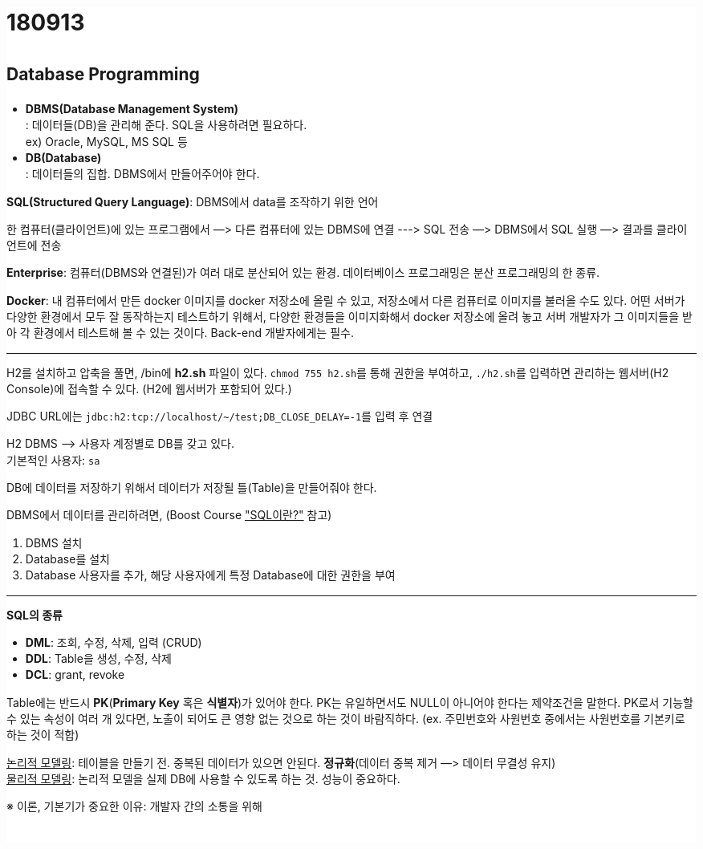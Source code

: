 # 180913

## Database Programming

- **DBMS(Database Management System)**  
  : 데이터들(DB)을 관리해 준다. SQL을 사용하려면 필요하다.  
  ex) Oracle, MySQL, MS SQL 등  
- **DB(Database)**  
  : 데이터들의 집합. DBMS에서 만들어주어야 한다.

**SQL(Structured Query Language)**: DBMS에서 data를 조작하기 위한 언어

한 컴퓨터(클라이언트)에 있는 프로그램에서 —> 다른 컴퓨터에 있는 DBMS에 연결 ---> SQL 전송 —> DBMS에서 SQL 실행 —> 결과를 클라이언트에 전송

**Enterprise**: 컴퓨터(DBMS와 연결된)가 여러 대로 분산되어 있는 환경. 데이터베이스 프로그래밍은 분산 프로그래밍의 한 종류.

**Docker**: 내 컴퓨터에서 만든 docker 이미지를 docker 저장소에 올릴 수 있고, 저장소에서 다른 컴퓨터로 이미지를 불러올 수도 있다. 어떤 서버가 다양한 환경에서 모두 잘 동작하는지 테스트하기 위해서, 다양한 환경들을 이미지화해서 docker 저장소에 올려 놓고 서버 개발자가 그 이미지들을 받아 각 환경에서 테스트해 볼 수 있는 것이다. Back-end 개발자에게는 필수.

---

H2를 설치하고 압축을 풀면, /bin에 **h2.sh** 파일이 있다. `chmod 755 h2.sh`를 통해 권한을 부여하고, `./h2.sh`를 입력하면 관리하는 웹서버(H2 Console)에 접속할 수 있다. (H2에 웹서버가 포함되어 있다.)

JDBC URL에는 `jdbc:h2:tcp://localhost/~/test;DB_CLOSE_DELAY=-1`를 입력 후 연결

H2 DBMS —> 사용자 계정별로 DB를 갖고 있다.  
기본적인 사용자: `sa`

DB에 데이터를 저장하기 위해서 데이터가 저장될 틀(Table)을 만들어줘야 한다.

DBMS에서 데이터를 관리하려면, (Boost Course ["SQL이란?"](https://www.edwith.org/boostcourse-web/lecture/16720/) 참고)

1. DBMS 설치
2. Database를 설치
3. Database 사용자를 추가, 해당 사용자에게 특정 Database에 대한 권한을 부여

---

**SQL의 종류**

- **DML**: 조회, 수정, 삭제, 입력 (CRUD)
- **DDL**: Table을 생성, 수정, 삭제
- **DCL**: grant, revoke

Table에는 반드시 **PK**(**Primary Key** 혹은 **식별자**)가 있어야 한다. PK는 유일하면서도 NULL이 아니어야 한다는 제약조건을 말한다. PK로서 기능할 수 있는 속성이 여러 개 있다면, 노출이 되어도 큰 영향 없는 것으로 하는 것이 바람직하다. (ex. 주민번호와 사원번호 중에서는 사원번호를 기본키로 하는 것이 적합)

<u>논리적 모델링</u>: 테이블을 만들기 전. 중복된 데이터가 있으면 안된다. **정규화**(데이터 중복 제거 —> 데이터 무결성 유지)  
<u>물리적 모델링</u>: 논리적 모델을 실제 DB에 사용할 수 있도록 하는 것. 성능이 중요하다.

※ 이론, 기본기가 중요한 이유: 개발자 간의 소통을 위해

<br>
